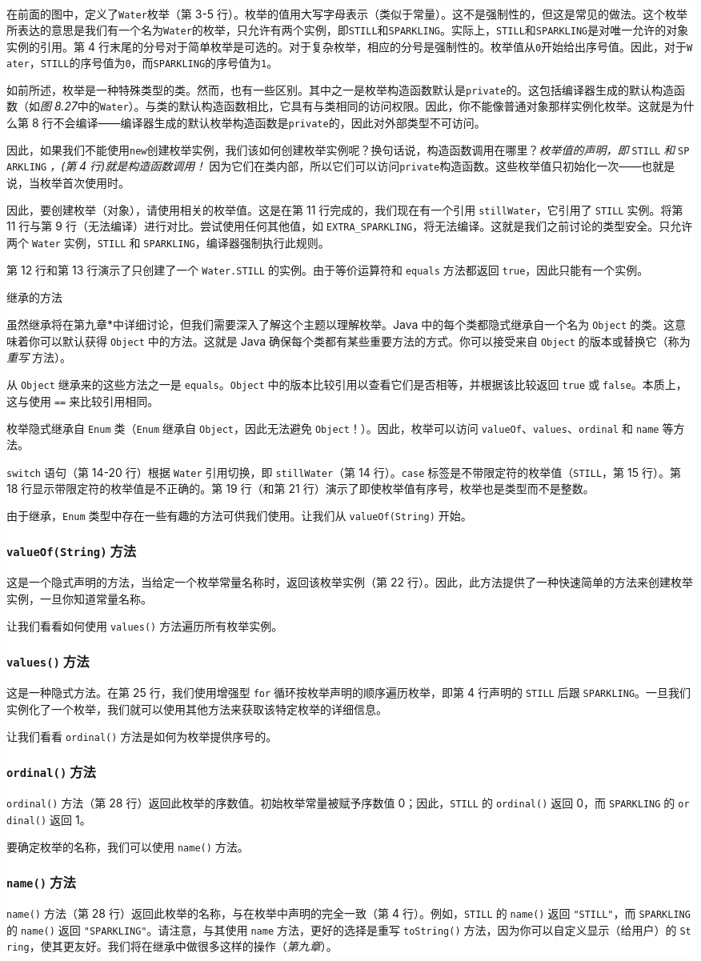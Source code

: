 在前面的图中，定义了`Water`枚举（第 3-5 行）。枚举的值用大写字母表示（类似于常量）。这不是强制性的，但这是常见的做法。这个枚举所表达的意思是我们有一个名为`Water`的枚举，只允许有两个实例，即`STILL`和`SPARKLING`。实际上，`STILL`和`SPARKLING`是对唯一允许的对象实例的引用。第 4 行末尾的分号对于简单枚举是可选的。对于复杂枚举，相应的分号是强制性的。枚举值从`0`开始给出序号值。因此，对于`Water`，`STILL`的序号值为`0`，而`SPARKLING`的序号值为`1`。

如前所述，枚举是一种特殊类型的类。然而，也有一些区别。其中之一是枚举构造函数默认是`private`的。这包括编译器生成的默认构造函数（如*图 8.27*中的`Water`）。与类的默认构造函数相比，它具有与类相同的访问权限。因此，你不能像普通对象那样实例化枚举。这就是为什么第 8 行不会编译——编译器生成的默认枚举构造函数是`private`的，因此对外部类型不可访问。

因此，如果我们不能使用`new`创建枚举实例，我们该如何创建枚举实例呢？换句话说，构造函数调用在哪里？*枚举值的声明，即* `STILL` *和* `SPARKLING` *，(第 4 行)就是构造函数调用！* 因为它们在类内部，所以它们可以访问`private`构造函数。这些枚举值只初始化一次——也就是说，当枚举首次使用时。

因此，要创建枚举（对象），请使用相关的枚举值。这是在第 11 行完成的，我们现在有一个引用 `stillWater`，它引用了 `STILL` 实例。将第 11 行与第 9 行（无法编译）进行对比。尝试使用任何其他值，如 `EXTRA_SPARKLING`，将无法编译。这就是我们之前讨论的类型安全。只允许两个 `Water` 实例，`STILL` 和 `SPARKLING`，编译器强制执行此规则。

第 12 行和第 13 行演示了只创建了一个 `Water.STILL` 的实例。由于等价运算符和 `equals` 方法都返回 `true`，因此只能有一个实例。

继承的方法

虽然继承将在第九章*中详细讨论，但我们需要深入了解这个主题以理解枚举。Java 中的每个类都隐式继承自一个名为 `Object` 的类。这意味着你可以默认获得 `Object` 中的方法。这就是 Java 确保每个类都有某些重要方法的方式。你可以接受来自 `Object` 的版本或替换它（称为 *重写* 方法）。

从 `Object` 继承来的这些方法之一是 `equals`。`Object` 中的版本比较引用以查看它们是否相等，并根据该比较返回 `true` 或 `false`。本质上，这与使用 `==` 来比较引用相同。

枚举隐式继承自 `Enum` 类（`Enum` 继承自 `Object`，因此无法避免 `Object`！）。因此，枚举可以访问 `valueOf`、`values`、`ordinal` 和 `name` 等方法。

`switch` 语句（第 14-20 行）根据 `Water` 引用切换，即 `stillWater`（第 14 行）。`case` 标签是不带限定符的枚举值（`STILL`，第 15 行）。第 18 行显示带限定符的枚举值是不正确的。第 19 行（和第 21 行）演示了即使枚举值有序号，枚举也是类型而不是整数。

由于继承，`Enum` 类型中存在一些有趣的方法可供我们使用。让我们从 `valueOf(String)` 开始。

### `valueOf(String)` 方法

这是一个隐式声明的方法，当给定一个枚举常量名称时，返回该枚举实例（第 22 行）。因此，此方法提供了一种快速简单的方法来创建枚举实例，一旦你知道常量名称。

让我们看看如何使用 `values()` 方法遍历所有枚举实例。

### `values()` 方法

这是一种隐式方法。在第 25 行，我们使用增强型 `for` 循环按枚举声明的顺序遍历枚举，即第 4 行声明的 `STILL` 后跟 `SPARKLING`。一旦我们实例化了一个枚举，我们就可以使用其他方法来获取该特定枚举的详细信息。

让我们看看 `ordinal()` 方法是如何为枚举提供序号的。

### `ordinal()` 方法

`ordinal()` 方法（第 28 行）返回此枚举的序数值。初始枚举常量被赋予序数值 0；因此，`STILL` 的 `ordinal()` 返回 0，而 `SPARKLING` 的 `ordinal()` 返回 1。

要确定枚举的名称，我们可以使用 `name()` 方法。

### `name()` 方法

`name()` 方法（第 28 行）返回此枚举的名称，与在枚举中声明的完全一致（第 4 行）。例如，`STILL` 的 `name()` 返回 `"STILL"`，而 `SPARKLING` 的 `name()` 返回 `"SPARKLING"`。请注意，与其使用 `name` 方法，更好的选择是重写 `toString()` 方法，因为你可以自定义显示（给用户）的 `String`，使其更友好。我们将在继承中做很多这样的操作（*第九章*）。
